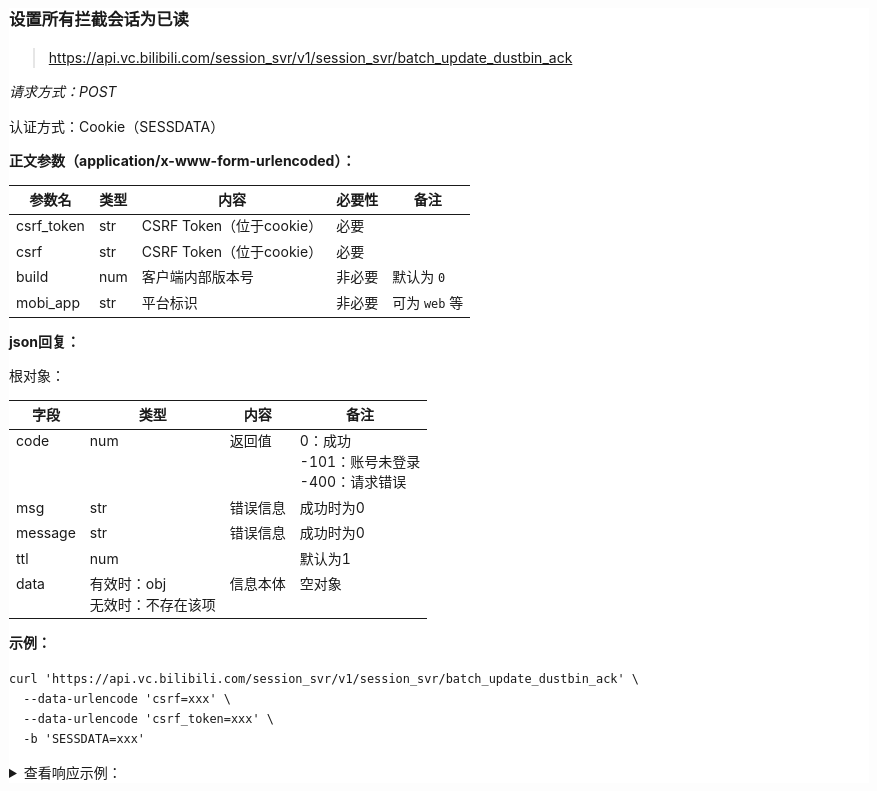 ### 设置所有拦截会话为已读

> <https://api.vc.bilibili.com/session_svr/v1/session_svr/batch_update_dustbin_ack>

*请求方式：POST*

认证方式：Cookie（SESSDATA）

**正文参数（application/x-www-form-urlencoded）：**

| 参数名     | 类型 | 内容                     | 必要性 | 备注          |
| ---------- | ---- | ------------------------ | ------ | ------------- |
| csrf_token | str  | CSRF Token（位于cookie） | 必要   |               |
| csrf       | str  | CSRF Token（位于cookie） | 必要   |               |
| build      | num  | 客户端内部版本号         | 非必要 | 默认为 `0`    |
| mobi_app   | str  | 平台标识                 | 非必要 | 可为 `web` 等 |

**json回复：**

根对象：

| 字段    | 类型 | 内容     | 备注                                              |
| ------- | ---- | -------- | ------------------------------------------------- |
| code    | num  | 返回值   | 0：成功<br />-101：账号未登录<br />-400：请求错误 |
| msg     | str  | 错误信息 | 成功时为0                                         |
| message | str  | 错误信息 | 成功时为0                                         |
| ttl     | num  |          | 默认为1                                           |
| data    | 有效时：obj<br />无效时：不存在该项 | 信息本体 | 空对象                                            |

**示例：**

```shell
curl 'https://api.vc.bilibili.com/session_svr/v1/session_svr/batch_update_dustbin_ack' \
  --data-urlencode 'csrf=xxx' \
  --data-urlencode 'csrf_token=xxx' \
  -b 'SESSDATA=xxx'
```

<details>
<summary>查看响应示例：</summary>

```json
{
  "code": 0,
  "msg": "0",
  "message": "0",
  "ttl": 1,
  "data": {}
}
```
